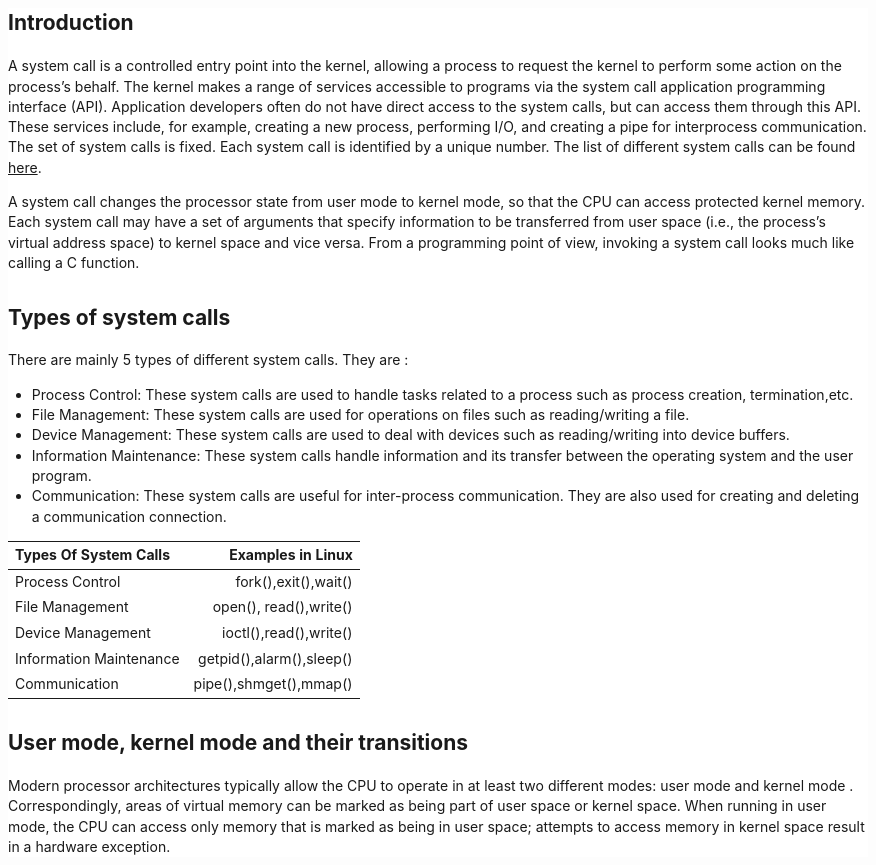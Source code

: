 ## Introduction

A system call is a controlled entry point into the kernel, allowing a process to
request the kernel to perform some action on the process’s behalf. The kernel
makes a range of services accessible to programs via the system call application
programming interface (API). Application developers often do not have direct access to the system calls, but can access them through this API. These services include, for example, creating a new process, performing I/O, and creating a pipe for interprocess communication. The set of system calls is fixed. Each system call is identified by a unique number. The list of different system calls can be found [here](https://man7.org/linux/man-pages/man2/syscall.2.html).

A system call changes the processor state from user mode to kernel mode, so
that the CPU can access protected kernel memory. Each system call may have a set of arguments that specify information to be transferred from user space (i.e., the process’s virtual address space) to kernel space and vice versa. From a programming point of view, invoking a system call looks much like calling a C function.

## Types of system calls

There are mainly 5 types of different system calls. They are :

- Process Control: These system calls are used to handle tasks related to a process such as process creation, termination,etc.
- File Management: These system calls are used for operations on files such as reading/writing a file.
- Device Management: These system calls are used to deal with devices such as reading/writing into device buffers.
- Information Maintenance: These system calls handle information and its transfer between the operating system and the user program.
- Communication: These system calls are useful for inter-process communication. They are also used for creating and deleting a communication connection.

| Types Of System Calls     | Examples in Linux   |
| :------------- | ----------: |
| Process Control  | fork(),exit(),wait() |
| File Management | open(), read(),write() |
| Device Management | ioctl(),read(),write() |
| Information Maintenance | getpid(),alarm(),sleep() |
| Communication | pipe(),shmget(),mmap() |

## User mode, kernel mode and their transitions

Modern processor architectures typically allow the CPU to operate in at least two
different modes: user mode and kernel mode . Correspondingly, areas of virtual memory can be marked as being part of user space or kernel space. When running in user mode, the CPU can access only memory that is marked as being in user space; attempts to access memory in kernel space result in a hardware exception.
